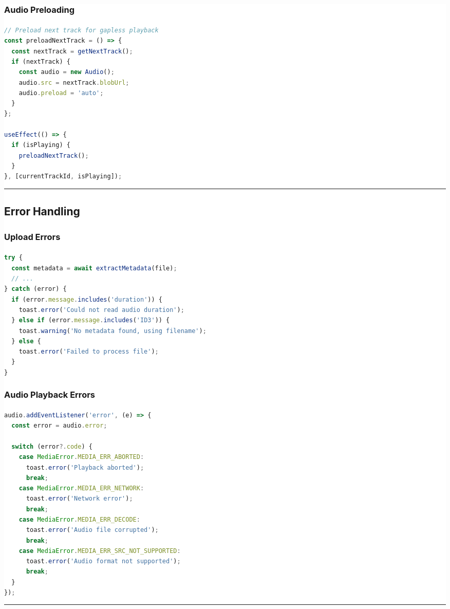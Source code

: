 ### Audio Preloading

```typescript
// Preload next track for gapless playback
const preloadNextTrack = () => {
  const nextTrack = getNextTrack();
  if (nextTrack) {
    const audio = new Audio();
    audio.src = nextTrack.blobUrl;
    audio.preload = 'auto';
  }
};

useEffect(() => {
  if (isPlaying) {
    preloadNextTrack();
  }
}, [currentTrackId, isPlaying]);
```

---

## Error Handling

### Upload Errors

```typescript
try {
  const metadata = await extractMetadata(file);
  // ...
} catch (error) {
  if (error.message.includes('duration')) {
    toast.error('Could not read audio duration');
  } else if (error.message.includes('ID3')) {
    toast.warning('No metadata found, using filename');
  } else {
    toast.error('Failed to process file');
  }
}
```

### Audio Playback Errors

```typescript
audio.addEventListener('error', (e) => {
  const error = audio.error;
  
  switch (error?.code) {
    case MediaError.MEDIA_ERR_ABORTED:
      toast.error('Playback aborted');
      break;
    case MediaError.MEDIA_ERR_NETWORK:
      toast.error('Network error');
      break;
    case MediaError.MEDIA_ERR_DECODE:
      toast.error('Audio file corrupted');
      break;
    case MediaError.MEDIA_ERR_SRC_NOT_SUPPORTED:
      toast.error('Audio format not supported');
      break;
  }
});
```

---